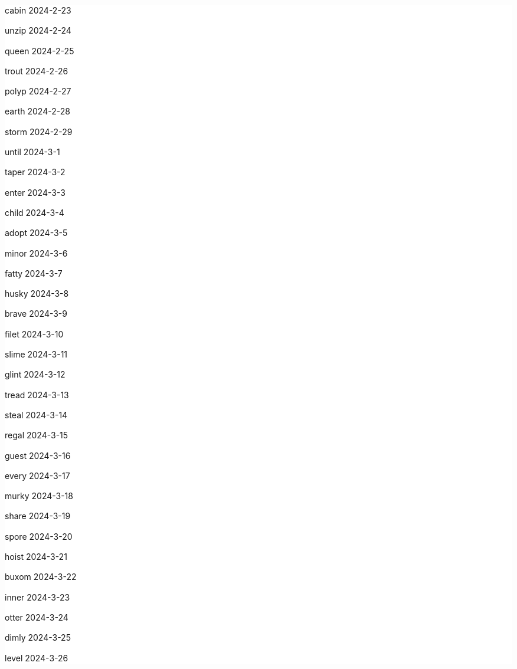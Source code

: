 cabin  2024-2-23

unzip  2024-2-24

queen  2024-2-25

trout  2024-2-26

polyp  2024-2-27

earth  2024-2-28

storm  2024-2-29

until  2024-3-1

taper  2024-3-2

enter  2024-3-3

child  2024-3-4

adopt  2024-3-5

minor  2024-3-6

fatty  2024-3-7

husky  2024-3-8

brave  2024-3-9

filet  2024-3-10

slime  2024-3-11

glint  2024-3-12

tread  2024-3-13

steal  2024-3-14

regal  2024-3-15

guest  2024-3-16

every  2024-3-17

murky  2024-3-18

share  2024-3-19

spore  2024-3-20

hoist  2024-3-21

buxom  2024-3-22

inner  2024-3-23

otter  2024-3-24

dimly  2024-3-25

level  2024-3-26

